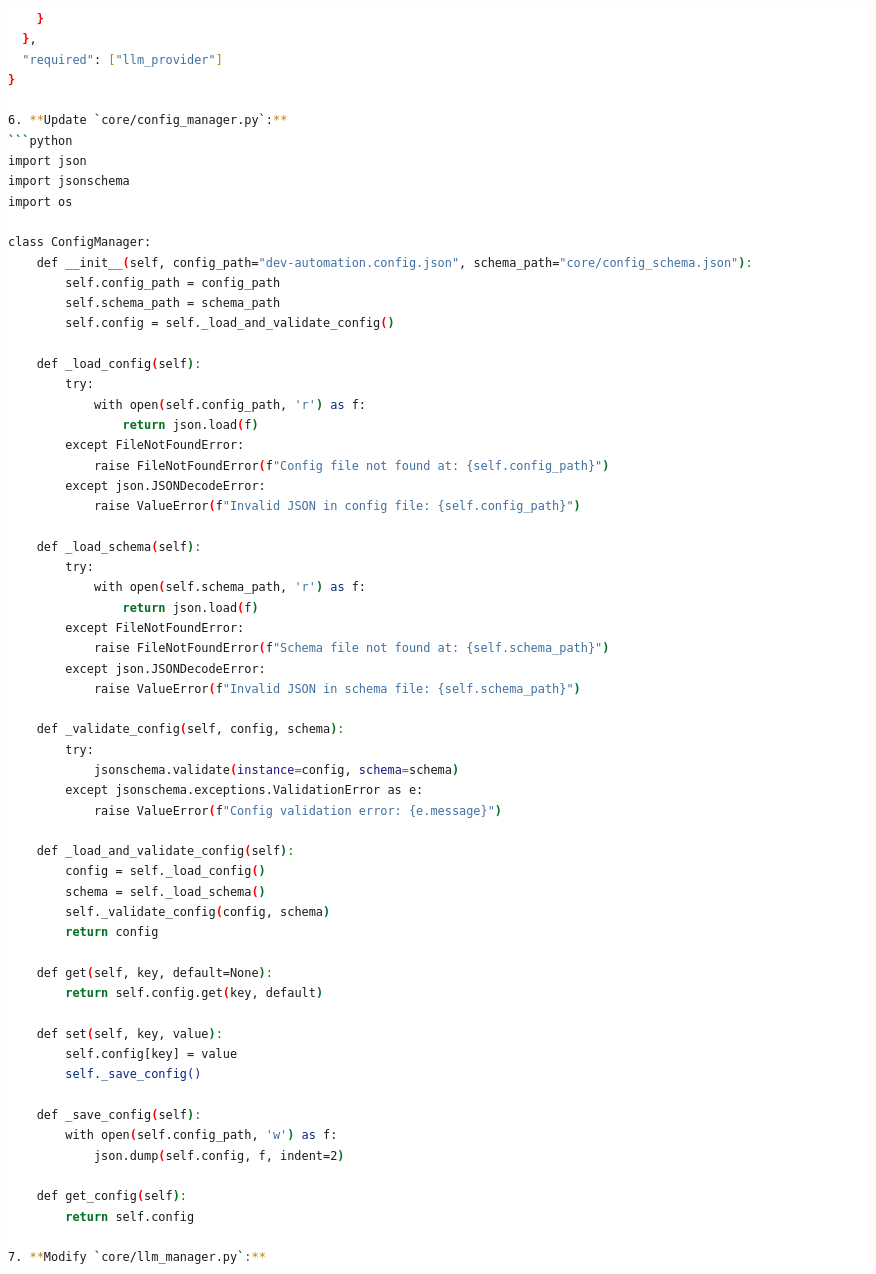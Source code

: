    ```bash
       }
     },
     "required": ["llm_provider"]
   }
   
6. **Update `core/config_manager.py`:**
   ```python
   import json
   import jsonschema
   import os

   class ConfigManager:
       def __init__(self, config_path="dev-automation.config.json", schema_path="core/config_schema.json"):
           self.config_path = config_path
           self.schema_path = schema_path
           self.config = self._load_and_validate_config()

       def _load_config(self):
           try:
               with open(self.config_path, 'r') as f:
                   return json.load(f)
           except FileNotFoundError:
               raise FileNotFoundError(f"Config file not found at: {self.config_path}")
           except json.JSONDecodeError:
               raise ValueError(f"Invalid JSON in config file: {self.config_path}")

       def _load_schema(self):
           try:
               with open(self.schema_path, 'r') as f:
                   return json.load(f)
           except FileNotFoundError:
               raise FileNotFoundError(f"Schema file not found at: {self.schema_path}")
           except json.JSONDecodeError:
               raise ValueError(f"Invalid JSON in schema file: {self.schema_path}")

       def _validate_config(self, config, schema):
           try:
               jsonschema.validate(instance=config, schema=schema)
           except jsonschema.exceptions.ValidationError as e:
               raise ValueError(f"Config validation error: {e.message}")

       def _load_and_validate_config(self):
           config = self._load_config()
           schema = self._load_schema()
           self._validate_config(config, schema)
           return config

       def get(self, key, default=None):
           return self.config.get(key, default)

       def set(self, key, value):
           self.config[key] = value
           self._save_config()

       def _save_config(self):
           with open(self.config_path, 'w') as f:
               json.dump(self.config, f, indent=2)

       def get_config(self):
           return self.config
   
7. **Modify `core/llm_manager.py`:**
   ```